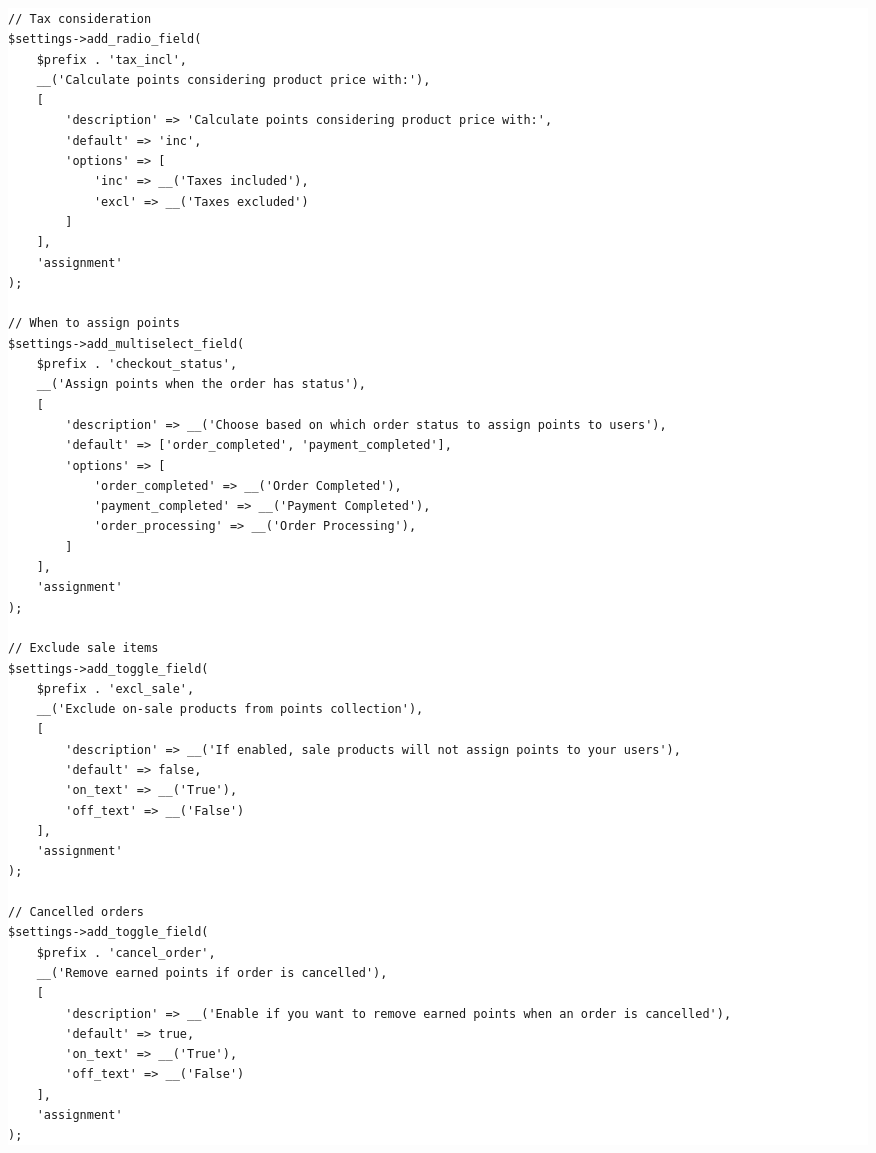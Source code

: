 
    // Tax consideration
    $settings->add_radio_field(
        $prefix . 'tax_incl',
        __('Calculate points considering product price with:'),
        [
            'description' => 'Calculate points considering product price with:',
            'default' => 'inc',
            'options' => [
                'inc' => __('Taxes included'),
                'excl' => __('Taxes excluded')
            ]
        ],
        'assignment'
    );

    // When to assign points
    $settings->add_multiselect_field(
        $prefix . 'checkout_status',
        __('Assign points when the order has status'),
        [
            'description' => __('Choose based on which order status to assign points to users'),
            'default' => ['order_completed', 'payment_completed'],
            'options' => [
                'order_completed' => __('Order Completed'),
                'payment_completed' => __('Payment Completed'),
                'order_processing' => __('Order Processing'),
            ]
        ],
        'assignment'
    );

    // Exclude sale items
    $settings->add_toggle_field(
        $prefix . 'excl_sale',
        __('Exclude on-sale products from points collection'),
        [
            'description' => __('If enabled, sale products will not assign points to your users'),
            'default' => false,
            'on_text' => __('True'),
            'off_text' => __('False')
        ],
        'assignment'
    );

    // Cancelled orders
    $settings->add_toggle_field(
        $prefix . 'cancel_order',
        __('Remove earned points if order is cancelled'),
        [
            'description' => __('Enable if you want to remove earned points when an order is cancelled'),
            'default' => true,
            'on_text' => __('True'),
            'off_text' => __('False')
        ],
        'assignment'
    );
